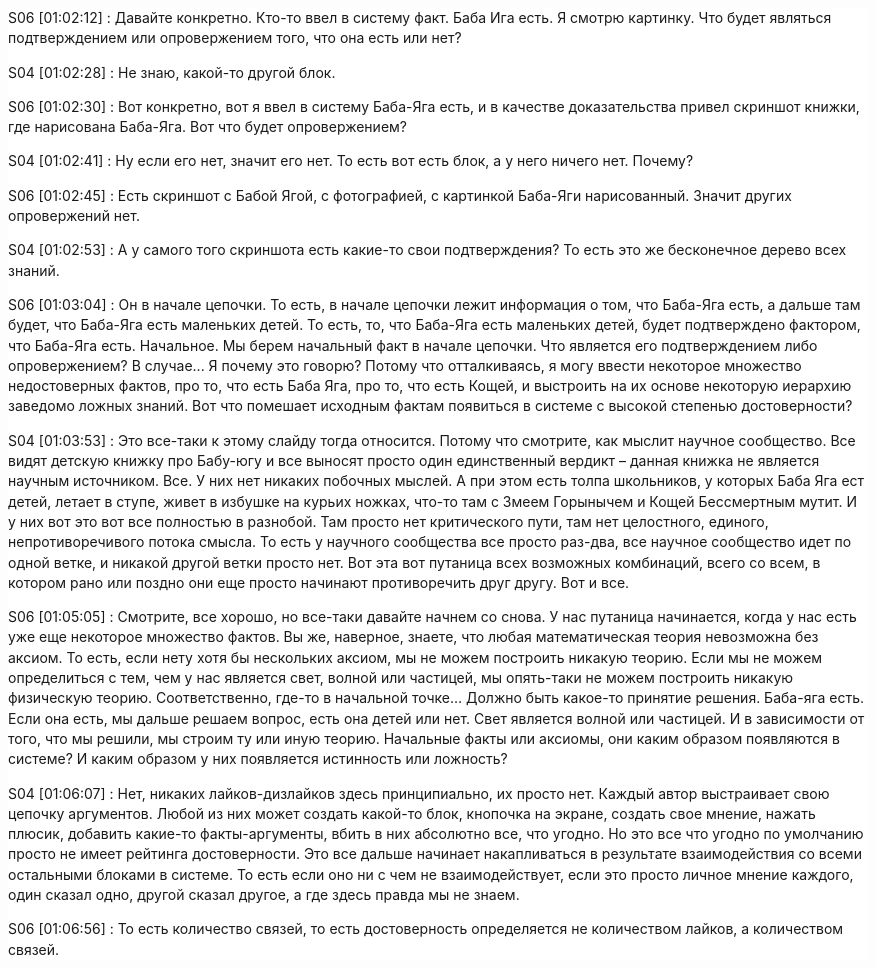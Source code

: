 S06 [01:02:12]  : Давайте конкретно. Кто-то ввел в систему факт. Баба Ига есть. Я смотрю картинку. Что будет являться подтверждением или опровержением того, что она есть или нет? 

S04 [01:02:28]  : Не знаю, какой-то другой блок. 

S06 [01:02:30]  : Вот конкретно, вот я ввел в систему Баба-Яга есть, и в качестве доказательства привел скриншот книжки, где нарисована Баба-Яга. Вот что будет опровержением? 

S04 [01:02:41]  : Ну если его нет, значит его нет. То есть вот есть блок, а у него ничего нет. Почему? 

S06 [01:02:45]  : Есть скриншот с Бабой Ягой, с фотографией, с картинкой Баба-Яги нарисованный. Значит других опровержений нет. 

S04 [01:02:53]  : А у самого того скриншота есть какие-то свои подтверждения? То есть это же бесконечное дерево всех знаний. 

S06 [01:03:04]  : Он в начале цепочки. То есть, в начале цепочки лежит информация о том, что Баба-Яга есть, а дальше там будет, что Баба-Яга есть маленьких детей. То есть, то, что Баба-Яга есть маленьких детей, будет подтверждено фактором, что Баба-Яга есть. Начальное. Мы берем начальный факт в начале цепочки. Что является его подтверждением либо опровержением? В случае... Я почему это говорю? Потому что отталкиваясь, я могу ввести некоторое множество недостоверных фактов, про то, что есть Баба Яга, про то, что есть Кощей, и выстроить на их основе некоторую иерархию заведомо ложных знаний. Вот что помешает исходным фактам появиться в системе с высокой степенью достоверности? 

S04 [01:03:53]  : Это все-таки к этому слайду тогда относится. Потому что смотрите, как мыслит научное сообщество. Все видят детскую книжку про Бабу-югу и все выносят просто один единственный вердикт – данная книжка не является научным источником. Все. У них нет никаких побочных мыслей. А при этом есть толпа школьников, у которых Баба Яга ест детей, летает в ступе, живет в избушке на курьих ножках, что-то там с Змеем Горынычем и Кощей Бессмертным мутит. И у них вот это вот все полностью в разнобой. Там просто нет критического пути, там нет целостного, единого, непротиворечивого потока смысла. То есть у научного сообщества все просто раз-два, все научное сообщество идет по одной ветке, и никакой другой ветки просто нет. Вот эта вот путаница всех возможных комбинаций, всего со всем, в котором рано или поздно они еще просто начинают противоречить друг другу. Вот и все. 

S06 [01:05:05]  : Смотрите, все хорошо, но все-таки давайте начнем со снова. У нас путаница начинается, когда у нас есть уже еще некоторое множество фактов. Вы же, наверное, знаете, что любая математическая теория невозможна без аксиом. То есть, если нету хотя бы нескольких аксиом, мы не можем построить никакую теорию. Если мы не можем определиться с тем, чем у нас является свет, волной или частицей, мы опять-таки не можем построить никакую физическую теорию. Соответственно, где-то в начальной точке… Должно быть какое-то принятие решения. Баба-яга есть. Если она есть, мы дальше решаем вопрос, есть она детей или нет. Свет является волной или частицей. И в зависимости от того, что мы решили, мы строим ту или иную теорию. Начальные факты или аксиомы, они каким образом появляются в системе? И каким образом у них появляется истинность или ложность? 

S04 [01:06:07]  : Нет, никаких лайков-дизлайков здесь принципиально, их просто нет. Каждый автор выстраивает свою цепочку аргументов. Любой из них может создать какой-то блок, кнопочка на экране, создать свое мнение, нажать плюсик, добавить какие-то факты-аргументы, вбить в них абсолютно все, что угодно. Но это все что угодно по умолчанию просто не имеет рейтинга достоверности. Это все дальше начинает накапливаться в результате взаимодействия со всеми остальными блоками в системе. То есть если оно ни с чем не взаимодействует, если это просто личное мнение каждого, один сказал одно, другой сказал другое, а где здесь правда мы не знаем. 

S06 [01:06:56]  : То есть количество связей, то есть достоверность определяется не количеством лайков, а количеством связей. 
